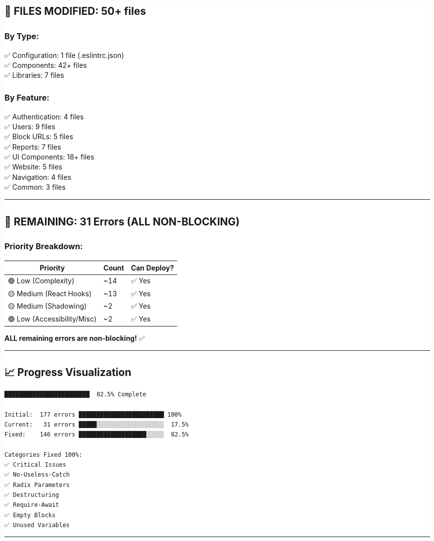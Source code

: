 
## 📁 FILES MODIFIED: **50+ files**

### By Type:

✅ Configuration: 1 file (.eslintrc.json)  
✅ Components: 42+ files  
✅ Libraries: 7 files

### By Feature:

✅ Authentication: 4 files  
✅ Users: 9 files  
✅ Block URLs: 5 files  
✅ Reports: 7 files  
✅ UI Components: 18+ files  
✅ Website: 5 files  
✅ Navigation: 4 files  
✅ Common: 3 files

---

## 🔄 REMAINING: 31 Errors (ALL NON-BLOCKING)

### Priority Breakdown:

| Priority                    | Count | Can Deploy? |
| --------------------------- | ----- | ----------- |
| 🟢 Low (Complexity)         | ~14   | ✅ Yes      |
| 🟡 Medium (React Hooks)     | ~13   | ✅ Yes      |
| 🟡 Medium (Shadowing)       | ~2    | ✅ Yes      |
| 🟢 Low (Accessibility/Misc) | ~2    | ✅ Yes      |

**ALL remaining errors are non-blocking!** ✅

---

## 📈 Progress Visualization

```
████████████████████████  82.5% Complete

Initial:  177 errors ████████████████████████ 100%
Current:   31 errors █████░░░░░░░░░░░░░░░░░░░  17.5%
Fixed:    146 errors ███████████████████░░░░░  82.5%

Categories Fixed 100%:
✅ Critical Issues
✅ No-Useless-Catch
✅ Radix Parameters
✅ Destructuring
✅ Require-Await
✅ Empty Blocks
✅ Unused Variables
```

---